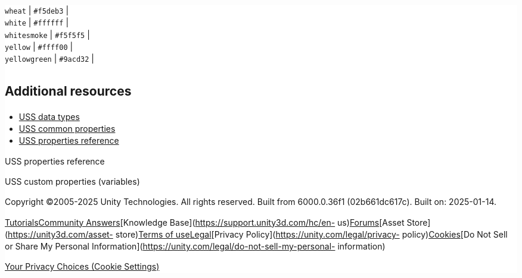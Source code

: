 `wheat` | `#f5deb3` |   
`white` | `#ffffff` |   
`whitesmoke` | `#f5f5f5` |   
`yellow` | `#ffff00` |   
`yellowgreen` | `#9acd32` |   
  
## Additional resources

  * [USS data types](UIE-USS-PropertyTypes.html)
  * [USS common properties](UIE-USS-SupportedProperties.html)
  * [USS properties reference](UIE-USS-Properties-Reference.html)

[](UIE-USS-Properties-Reference.html)

USS properties reference

[](UIE-USS-variables.html)

USS custom properties (variables)

Copyright ©2005-2025 Unity Technologies. All rights reserved. Built from
6000.0.36f1 (02b661dc617c). Built on: 2025-01-14.

[Tutorials](https://learn.unity.com/)[Community
Answers](https://answers.unity3d.com)[Knowledge
Base](https://support.unity3d.com/hc/en-
us)[Forums](https://forum.unity3d.com)[Asset Store](https://unity3d.com/asset-
store)[Terms of
use](https://docs.unity3d.com/Manual/TermsOfUse.html)[Legal](https://unity.com/legal)[Privacy
Policy](https://unity.com/legal/privacy-
policy)[Cookies](https://unity.com/legal/cookie-policy)[Do Not Sell or Share
My Personal Information](https://unity.com/legal/do-not-sell-my-personal-
information)

[Your Privacy Choices (Cookie Settings)](javascript:void\(0\);)

